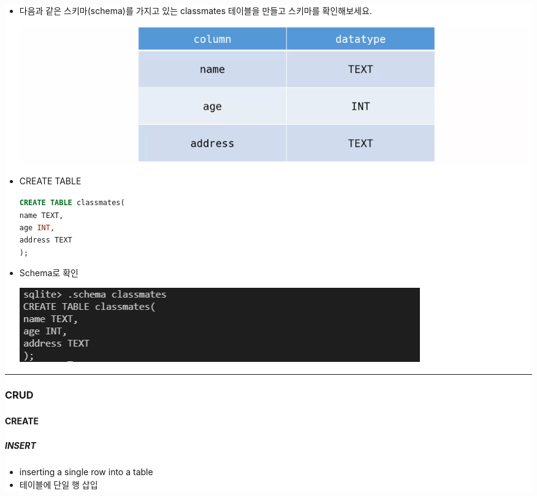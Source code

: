 - 다음과 같은 스키마(schema)를 가지고 있는 classmates 테이블을 만들고 스키마를 확인해보세요.

  ![image-20210914103236944](DB.assets/image-20210914103236944.png)



- CREATE TABLE

  ```sql
  CREATE TABLE classmates(
  name TEXT,
  age INT,
  address TEXT
  );
  ```

- Schema로 확인

  ![image-20210914103641574](DB.assets/image-20210914103641574.png)





-----



### CRUD



#### CREATE



##### INSERT

- inserting a single row into a table
- 테이블에 단일 행 삽입
